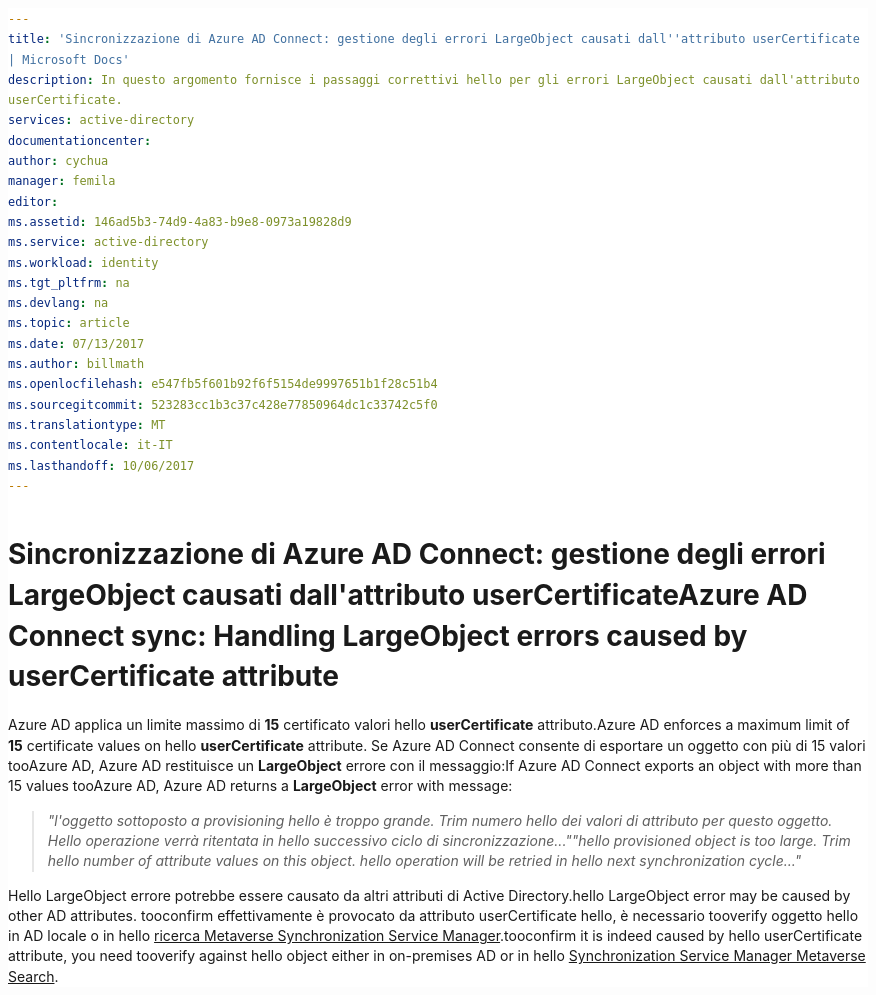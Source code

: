 ```yaml
---
title: 'Sincronizzazione di Azure AD Connect: gestione degli errori LargeObject causati dall''attributo userCertificate | Microsoft Docs'
description: In questo argomento fornisce i passaggi correttivi hello per gli errori LargeObject causati dall'attributo userCertificate.
services: active-directory
documentationcenter: 
author: cychua
manager: femila
editor: 
ms.assetid: 146ad5b3-74d9-4a83-b9e8-0973a19828d9
ms.service: active-directory
ms.workload: identity
ms.tgt_pltfrm: na
ms.devlang: na
ms.topic: article
ms.date: 07/13/2017
ms.author: billmath
ms.openlocfilehash: e547fb5f601b92f6f5154de9997651b1f28c51b4
ms.sourcegitcommit: 523283cc1b3c37c428e77850964dc1c33742c5f0
ms.translationtype: MT
ms.contentlocale: it-IT
ms.lasthandoff: 10/06/2017
---
```

# <a name="azure-ad-connect-sync-handling-largeobject-errors-caused-by-usercertificate-attribute"></a><span data-ttu-id="92f5e-103">Sincronizzazione di Azure AD Connect: gestione degli errori LargeObject causati dall'attributo userCertificate</span><span class="sxs-lookup"><span data-stu-id="92f5e-103">Azure AD Connect sync: Handling LargeObject errors caused by userCertificate attribute</span></span>

<span data-ttu-id="92f5e-104">Azure AD applica un limite massimo di **15** certificato valori hello **userCertificate** attributo.</span><span class="sxs-lookup"><span data-stu-id="92f5e-104">Azure AD enforces a maximum limit of **15** certificate values on hello **userCertificate** attribute.</span></span> <span data-ttu-id="92f5e-105">Se Azure AD Connect consente di esportare un oggetto con più di 15 valori tooAzure AD, Azure AD restituisce un **LargeObject** errore con il messaggio:</span><span class="sxs-lookup"><span data-stu-id="92f5e-105">If Azure AD Connect exports an object with more than 15 values tooAzure AD, Azure AD returns a **LargeObject** error with message:</span></span>

><span data-ttu-id="92f5e-106">*"l'oggetto sottoposto a provisioning hello è troppo grande. Trim numero hello dei valori di attributo per questo oggetto. Hello operazione verrà ritentata in hello successivo ciclo di sincronizzazione..."*</span><span class="sxs-lookup"><span data-stu-id="92f5e-106">*"hello provisioned object is too large. Trim hello number of attribute values on this object. hello operation will be retried in hello next synchronization cycle..."*</span></span>

<span data-ttu-id="92f5e-107">Hello LargeObject errore potrebbe essere causato da altri attributi di Active Directory.</span><span class="sxs-lookup"><span data-stu-id="92f5e-107">hello LargeObject error may be caused by other AD attributes.</span></span> <span data-ttu-id="92f5e-108">tooconfirm effettivamente è provocato da attributo userCertificate hello, è necessario tooverify oggetto hello in AD locale o in hello [ricerca Metaverse Synchronization Service Manager](https://docs.microsoft.com/azure/active-directory/connect/active-directory-aadconnectsync-service-manager-ui-mvsearch).</span><span class="sxs-lookup"><span data-stu-id="92f5e-108">tooconfirm it is indeed caused by hello userCertificate attribute, you need tooverify against hello object either in on-premises AD or in hello [Synchronization Service Manager Metaverse Search](https://docs.microsoft.com/azure/active-directory/connect/active-directory-aadconnectsync-service-manager-ui-mvsearch).</span></span>
